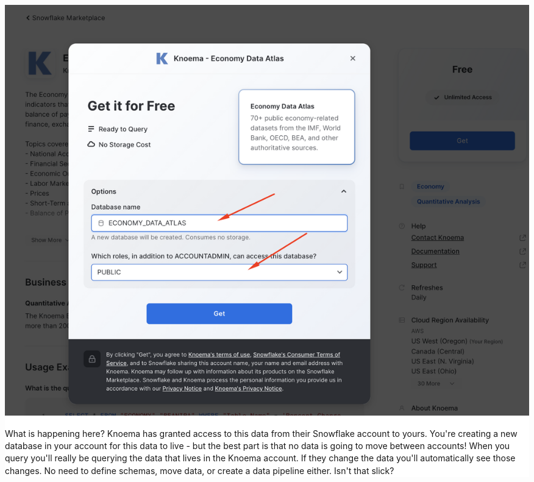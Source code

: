 ![Preview App](assets/image16.png)  

What is happening here? Knoema has granted access to this data from their Snowflake account to yours. You're creating a new database in your account for this data to live - but the best part is that no data is going to move between accounts! When you query you'll really be querying the data that lives in the Knoema account. If they change the data you'll automatically see those changes. No need to define schemas, move data, or create a data pipeline either. Isn't that slick?
